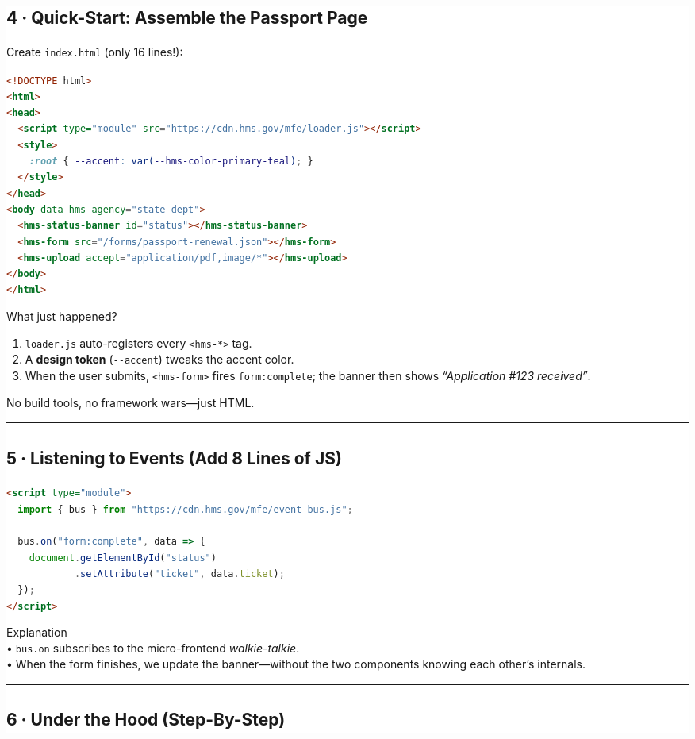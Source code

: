 
## 4 · Quick-Start: Assemble the Passport Page

Create `index.html` (only 16 lines!):

```html
<!DOCTYPE html>
<html>
<head>
  <script type="module" src="https://cdn.hms.gov/mfe/loader.js"></script>
  <style>
    :root { --accent: var(--hms-color-primary-teal); }
  </style>
</head>
<body data-hms-agency="state-dept">
  <hms-status-banner id="status"></hms-status-banner>
  <hms-form src="/forms/passport-renewal.json"></hms-form>
  <hms-upload accept="application/pdf,image/*"></hms-upload>
</body>
</html>
```

What just happened?  
1. `loader.js` auto-registers every `<hms-*>` tag.  
2. A **design token** (`--accent`) tweaks the accent color.  
3. When the user submits, `<hms-form>` fires `form:complete`; the banner then shows *“Application #123 received”*.

No build tools, no framework wars—just HTML.

---

## 5 · Listening to Events (Add 8 Lines of JS)

```html
<script type="module">
  import { bus } from "https://cdn.hms.gov/mfe/event-bus.js";

  bus.on("form:complete", data => {
    document.getElementById("status")
            .setAttribute("ticket", data.ticket);
  });
</script>
```

Explanation  
• `bus.on` subscribes to the micro-frontend *walkie-talkie*.  
• When the form finishes, we update the banner—without the two components knowing each other’s internals.

---

## 6 · Under the Hood (Step-By-Step)
